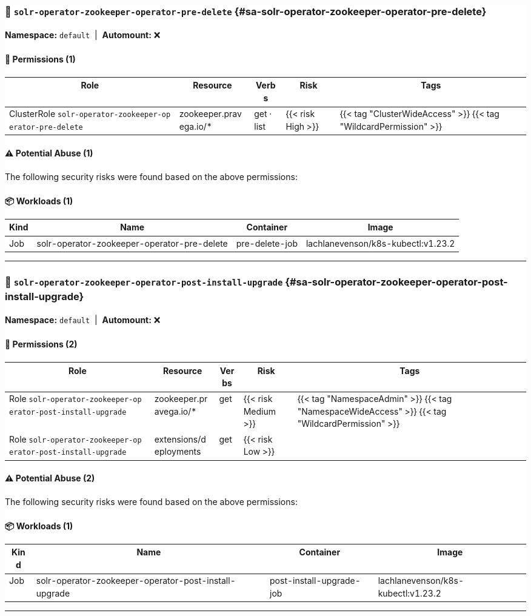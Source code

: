 ### 🤖 `solr-operator-zookeeper-operator-pre-delete` {#sa-solr-operator-zookeeper-operator-pre-delete}

**Namespace:** `default`  |  **Automount:** ❌

#### 🔑 Permissions (1)

| Role                                                      | Resource                | Verbs      | Risk              | Tags                                                             |
| --------------------------------------------------------- | ----------------------- | ---------- | ----------------- | ---------------------------------------------------------------- |
| ClusterRole `solr-operator-zookeeper-operator-pre-delete` | zookeeper.pravega.io/\* | get · list | {{< risk High >}} | {{< tag "ClusterWideAccess" >}} {{< tag "WildcardPermission" >}} |

#### ⚠️ Potential Abuse (1)

The following security risks were found based on the above permissions:

#### 📦 Workloads (1)

| Kind | Name                                        | Container      | Image                              |
| ---- | ------------------------------------------- | -------------- | ---------------------------------- |
| Job  | solr-operator-zookeeper-operator-pre-delete | pre-delete-job | lachlanevenson/k8s-kubectl:v1.23.2 |

---

### 🤖 `solr-operator-zookeeper-operator-post-install-upgrade` {#sa-solr-operator-zookeeper-operator-post-install-upgrade}

**Namespace:** `default`  |  **Automount:** ❌

#### 🔑 Permissions (2)

| Role                                                         | Resource                | Verbs | Risk                | Tags                                                                                            |
| ------------------------------------------------------------ | ----------------------- | ----- | ------------------- | ----------------------------------------------------------------------------------------------- |
| Role `solr-operator-zookeeper-operator-post-install-upgrade` | zookeeper.pravega.io/\* | get   | {{< risk Medium >}} | {{< tag "NamespaceAdmin" >}} {{< tag "NamespaceWideAccess" >}} {{< tag "WildcardPermission" >}} |
| Role `solr-operator-zookeeper-operator-post-install-upgrade` | extensions/deployments  | get   | {{< risk Low >}}    |                                                                                                 |

#### ⚠️ Potential Abuse (2)

The following security risks were found based on the above permissions:

#### 📦 Workloads (1)

| Kind | Name                                                  | Container                | Image                              |
| ---- | ----------------------------------------------------- | ------------------------ | ---------------------------------- |
| Job  | solr-operator-zookeeper-operator-post-install-upgrade | post-install-upgrade-job | lachlanevenson/k8s-kubectl:v1.23.2 |

---
